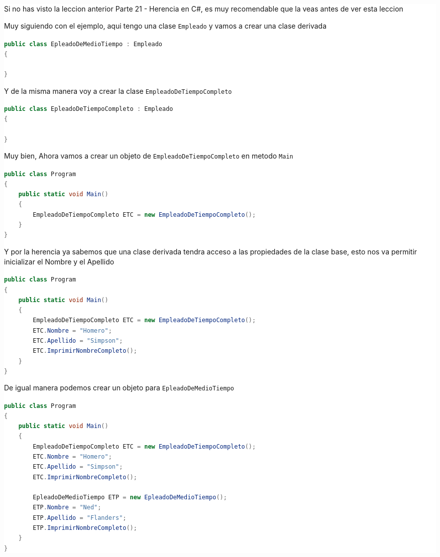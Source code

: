 Si no has visto la leccion anterior Parte 21 - Herencia en C#, es muy recomendable que la veas antes de ver esta leccion

Muy siguiendo con el ejemplo, aqui tengo una clase `Empleado` y vamos a crear una clase derivada

```csharp
public class EpleadoDeMedioTiempo : Empleado
{

}
```

Y de la misma manera voy a crear la clase `EmpleadoDeTiempoCompleto`

```csharp
public class EpleadoDeTiempoCompleto : Empleado
{

}
```

Muy bien, Ahora vamos a crear un objeto de `EmpleadoDeTiempoCompleto` en metodo `Main`

```csharp
public class Program
{
    public static void Main()
    {
        EmpleadoDeTiempoCompleto ETC = new EmpleadoDeTiempoCompleto();
    }
}
```

Y por la herencia ya sabemos que una clase derivada tendra acceso a las propiedades de la clase base, esto nos va permitir inicializar el Nombre y el Apellido

```csharp
public class Program
{
    public static void Main()
    {
        EmpleadoDeTiempoCompleto ETC = new EmpleadoDeTiempoCompleto();
        ETC.Nombre = "Homero";
        ETC.Apellido = "Simpson";
        ETC.ImprimirNombreCompleto();
    }
}
```

De igual manera podemos crear un objeto para `EpleadoDeMedioTiempo`

```csharp
public class Program
{
    public static void Main()
    {
        EmpleadoDeTiempoCompleto ETC = new EmpleadoDeTiempoCompleto();
        ETC.Nombre = "Homero";
        ETC.Apellido = "Simpson";
        ETC.ImprimirNombreCompleto();

        EpleadoDeMedioTiempo ETP = new EpleadoDeMedioTiempo();
        ETP.Nombre = "Ned";
        ETP.Apellido = "Flanders";
        ETP.ImprimirNombreCompleto();
    }
}
```
